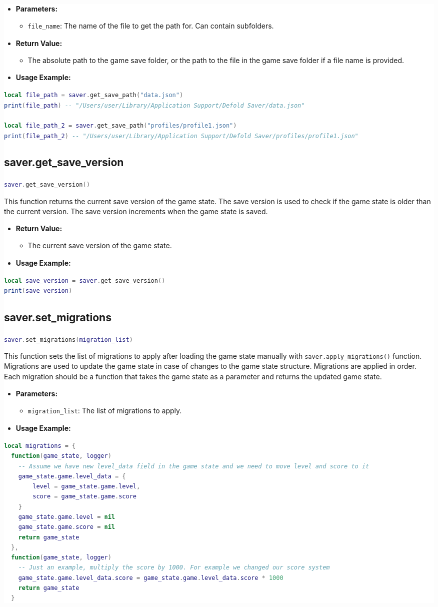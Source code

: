 - **Parameters:**
  - `file_name`: The name of the file to get the path for. Can contain subfolders.

- **Return Value:**
  - The absolute path to the game save folder, or the path to the file in the game save folder if a file name is provided.

- **Usage Example:**

```lua
local file_path = saver.get_save_path("data.json")
print(file_path) -- "/Users/user/Library/Application Support/Defold Saver/data.json"

local file_path_2 = saver.get_save_path("profiles/profile1.json")
print(file_path_2) -- "/Users/user/Library/Application Support/Defold Saver/profiles/profile1.json"
```

**saver.get_save_version**
---
```lua
saver.get_save_version()
```

This function returns the current save version of the game state. The save version is used to check if the game state is older than the current version. The save version increments when the game state is saved.

- **Return Value:**
  - The current save version of the game state.

- **Usage Example:**

```lua
local save_version = saver.get_save_version()
print(save_version)
```

**saver.set_migrations**
---
```lua
saver.set_migrations(migration_list)
```

This function sets the list of migrations to apply after loading the game state manually with `saver.apply_migrations()` function. Migrations are used to update the game state in case of changes to the game state structure. Migrations are applied in order. Each migration should be a function that takes the game state as a parameter and returns the updated game state.

- **Parameters:**
  - `migration_list`: The list of migrations to apply.

- **Usage Example:**

```lua
local migrations = {
  function(game_state, logger)
	-- Assume we have new level_data field in the game state and we need to move level and score to it
	game_state.game.level_data = {
		level = game_state.game.level,
		score = game_state.game.score
	}
	game_state.game.level = nil
	game_state.game.score = nil
	return game_state
  },
  function(game_state, logger)
	-- Just an example, multiply the score by 1000. For example we changed our score system
	game_state.game.level_data.score = game_state.game.level_data.score * 1000
	return game_state
  }
```